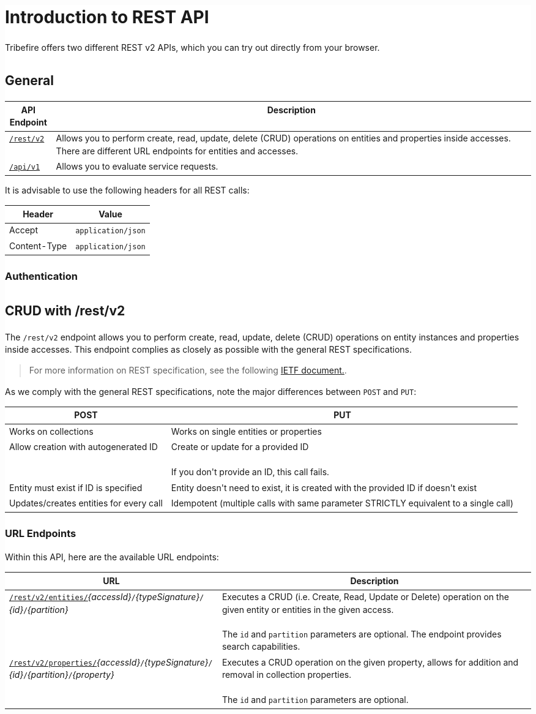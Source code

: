 # Introduction to REST API

Tribefire offers two different REST v2 APIs, which you can try out directly from your browser.

## General 

API Endpoint | Description 
------- | -------
[`/rest/v2`](rest_v2_introduction.md#crud-with-restv2) | Allows you to perform create, read, update, delete (CRUD) operations on entities and properties inside accesses. There are different URL endpoints for entities and accesses.
[`/api/v1`](rest_v2_introduction.md#DDSA-with-apiv1) | Allows you to evaluate service requests.

It is advisable to use the following headers for all REST calls:

Header | Value
---- | -----
Accept | `application/json`
Content-Type | `application/json`

### Authentication

[](asset://tribefire.cortex.documentation:includes-doc/rest_authentication.md?INCLUDE)

## CRUD with /rest/v2

The `/rest/v2` endpoint allows you to perform create, read, update, delete (CRUD) operations on entity instances and properties inside accesses. This endpoint complies as closely as possible with the general REST specifications.

> For more information on REST specification, see the following [IETF document.](https://tools.ietf.org/html/rfc7231).

As we comply with the general REST specifications, note the major differences between `POST` and `PUT`:

POST | PUT 
------ | ------
Works on collections | Works on single entities or properties 
Allow creation with autogenerated ID | Create or update for a provided ID <br/> <br/> If you don't provide an ID, this call fails. 
Entity must exist if ID is specified | Entity doesn't need to exist, it is created with the provided ID if doesn't exist 
Updates/creates entities for every call | Idempotent (multiple calls with same parameter STRICTLY equivalent to a single call) 

### URL Endpoints 

Within this API, here are the available URL endpoints:


URL | Description
--- | ------
[`/rest/v2/entities/`](rest_v2_rest_v2_entities.md)*{accessId}*`/`*{typeSignature}*`/`*{id}*`/`*{partition}* | Executes a CRUD (i.e. Create, Read, Update or Delete) operation on the given entity or entities in the given access. <br/> <br/> The `id` and `partition` parameters are optional. The endpoint provides search capabilities. 
[`/rest/v2/properties/`](rest_v2_rest_v2_properties.md)*{accessId}*`/`*{typeSignature}*`/`*{id}*`/`*{partition}*`/`*{property}* | Executes a CRUD operation on the given property, allows for addition and removal in collection properties. <br/> <br/> The `id` and `partition` parameters are optional.
